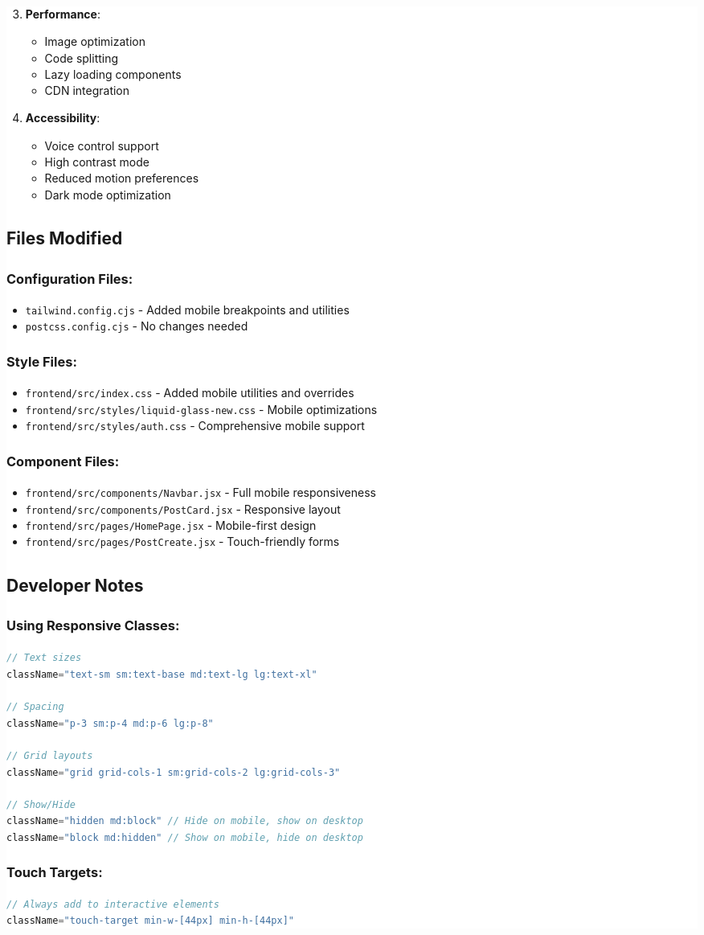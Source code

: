 3. **Performance**:
   - Image optimization
   - Code splitting
   - Lazy loading components
   - CDN integration

4. **Accessibility**:
   - Voice control support
   - High contrast mode
   - Reduced motion preferences
   - Dark mode optimization

## Files Modified

### Configuration Files:
- `tailwind.config.cjs` - Added mobile breakpoints and utilities
- `postcss.config.cjs` - No changes needed

### Style Files:
- `frontend/src/index.css` - Added mobile utilities and overrides
- `frontend/src/styles/liquid-glass-new.css` - Mobile optimizations
- `frontend/src/styles/auth.css` - Comprehensive mobile support

### Component Files:
- `frontend/src/components/Navbar.jsx` - Full mobile responsiveness
- `frontend/src/components/PostCard.jsx` - Responsive layout
- `frontend/src/pages/HomePage.jsx` - Mobile-first design
- `frontend/src/pages/PostCreate.jsx` - Touch-friendly forms

## Developer Notes

### Using Responsive Classes:
```jsx
// Text sizes
className="text-sm sm:text-base md:text-lg lg:text-xl"

// Spacing
className="p-3 sm:p-4 md:p-6 lg:p-8"

// Grid layouts
className="grid grid-cols-1 sm:grid-cols-2 lg:grid-cols-3"

// Show/Hide
className="hidden md:block" // Hide on mobile, show on desktop
className="block md:hidden" // Show on mobile, hide on desktop
```

### Touch Targets:
```jsx
// Always add to interactive elements
className="touch-target min-w-[44px] min-h-[44px]"
```
